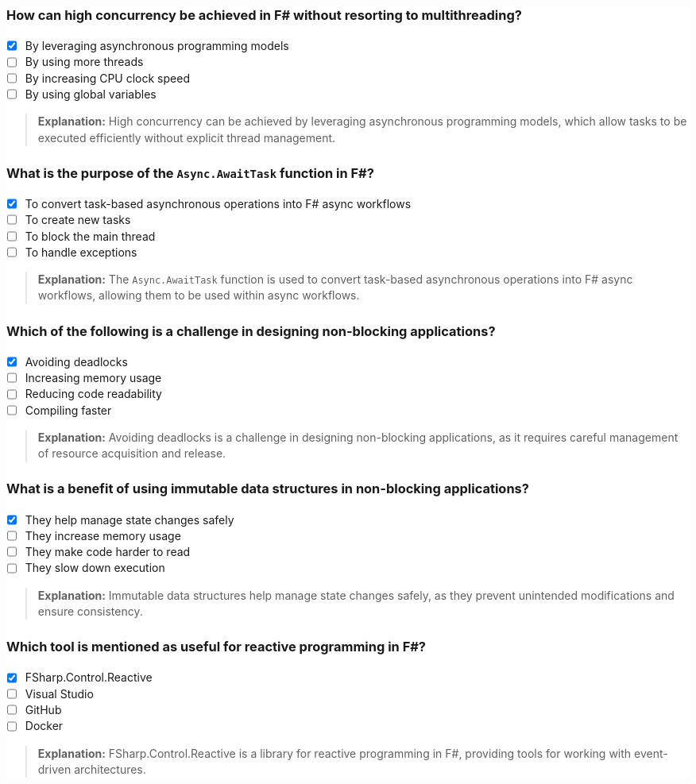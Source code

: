 ### How can high concurrency be achieved in F# without resorting to multithreading?

- [x] By leveraging asynchronous programming models
- [ ] By using more threads
- [ ] By increasing CPU clock speed
- [ ] By using global variables

> **Explanation:** High concurrency can be achieved by leveraging asynchronous programming models, which allow tasks to be executed efficiently without explicit thread management.

### What is the purpose of the `Async.AwaitTask` function in F#?

- [x] To convert task-based asynchronous operations into F# async workflows
- [ ] To create new tasks
- [ ] To block the main thread
- [ ] To handle exceptions

> **Explanation:** The `Async.AwaitTask` function is used to convert task-based asynchronous operations into F# async workflows, allowing them to be used within async workflows.

### Which of the following is a challenge in designing non-blocking applications?

- [x] Avoiding deadlocks
- [ ] Increasing memory usage
- [ ] Reducing code readability
- [ ] Compiling faster

> **Explanation:** Avoiding deadlocks is a challenge in designing non-blocking applications, as it requires careful management of resource acquisition and release.

### What is a benefit of using immutable data structures in non-blocking applications?

- [x] They help manage state changes safely
- [ ] They increase memory usage
- [ ] They make code harder to read
- [ ] They slow down execution

> **Explanation:** Immutable data structures help manage state changes safely, as they prevent unintended modifications and ensure consistency.

### Which tool is mentioned as useful for reactive programming in F#?

- [x] FSharp.Control.Reactive
- [ ] Visual Studio
- [ ] GitHub
- [ ] Docker

> **Explanation:** FSharp.Control.Reactive is a library for reactive programming in F#, providing tools for working with event-driven architectures.

